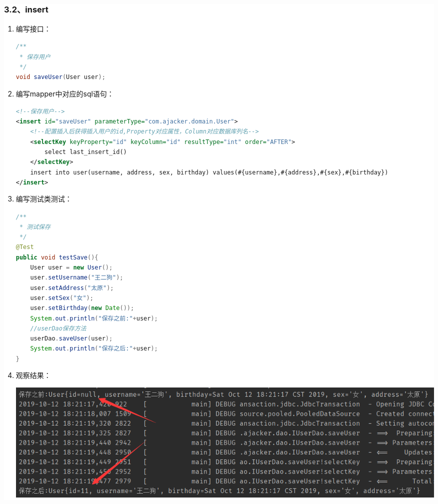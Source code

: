 ### 3.2、insert

1. 编写接口：

   ```java
   /**
    * 保存用户
    */
   void saveUser(User user);
   ```
   
2. 编写mapper中对应的sql语句：

   ```xml
   <!--保存用户-->
   <insert id="saveUser" parameterType="com.ajacker.domain.User">
       <!--配置插入后获得插入用户的id,Property对应属性，Column对应数据库列名-->
       <selectKey keyProperty="id" keyColumn="id" resultType="int" order="AFTER">
           select last_insert_id()
       </selectKey>
       insert into user(username, address, sex, birthday) values(#{username},#{address},#{sex},#{birthday})
   </insert>
   ```

3. 编写测试类测试：

   ```java
   /**
    * 测试保存
    */
   @Test
   public void testSave(){
       User user = new User();
       user.setUsername("王二狗");
       user.setAddress("太原");
       user.setSex("女");
       user.setBirthday(new Date());
       System.out.println("保存之前:"+user);
       //userDao保存方法
       userDao.saveUser(user);
       System.out.println("保存之后:"+user);
   }
   ```

4. 观察结果：

   ![1570875738842](Mybatis笔记.assets/1570875738842.png)
